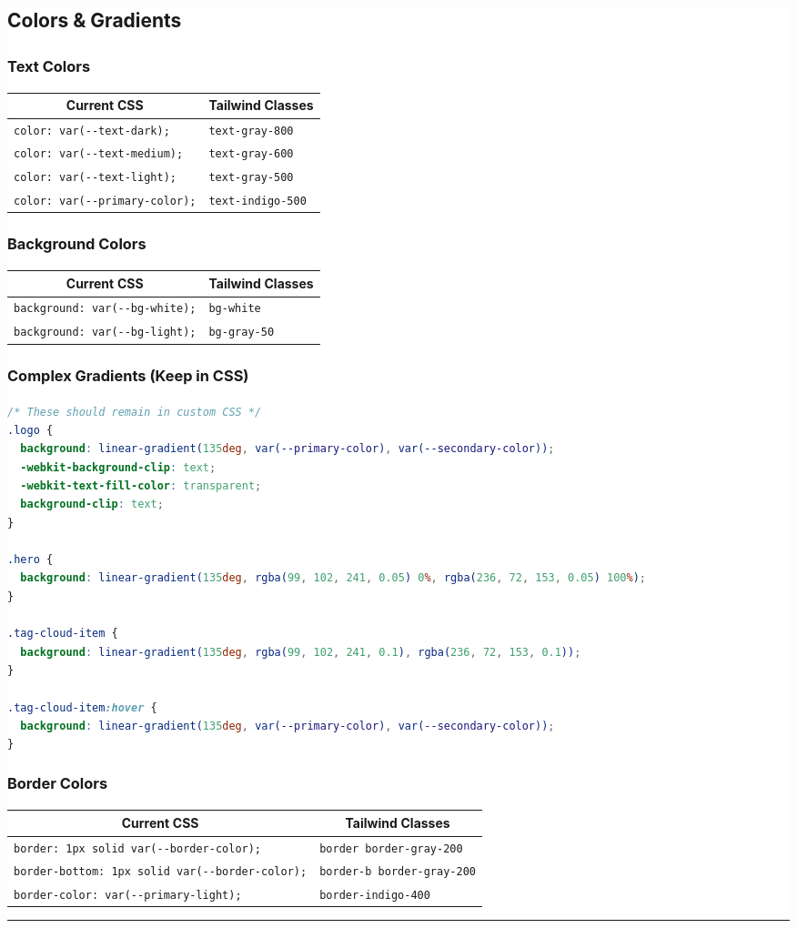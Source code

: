 
## Colors & Gradients

### Text Colors

| Current CSS | Tailwind Classes |
|------------|------------------|
| `color: var(--text-dark);` | `text-gray-800` |
| `color: var(--text-medium);` | `text-gray-600` |
| `color: var(--text-light);` | `text-gray-500` |
| `color: var(--primary-color);` | `text-indigo-500` |

### Background Colors

| Current CSS | Tailwind Classes |
|------------|------------------|
| `background: var(--bg-white);` | `bg-white` |
| `background: var(--bg-light);` | `bg-gray-50` |

### Complex Gradients (Keep in CSS)

```css
/* These should remain in custom CSS */
.logo {
  background: linear-gradient(135deg, var(--primary-color), var(--secondary-color));
  -webkit-background-clip: text;
  -webkit-text-fill-color: transparent;
  background-clip: text;
}

.hero {
  background: linear-gradient(135deg, rgba(99, 102, 241, 0.05) 0%, rgba(236, 72, 153, 0.05) 100%);
}

.tag-cloud-item {
  background: linear-gradient(135deg, rgba(99, 102, 241, 0.1), rgba(236, 72, 153, 0.1));
}

.tag-cloud-item:hover {
  background: linear-gradient(135deg, var(--primary-color), var(--secondary-color));
}
```

### Border Colors

| Current CSS | Tailwind Classes |
|------------|------------------|
| `border: 1px solid var(--border-color);` | `border border-gray-200` |
| `border-bottom: 1px solid var(--border-color);` | `border-b border-gray-200` |
| `border-color: var(--primary-light);` | `border-indigo-400` |

---